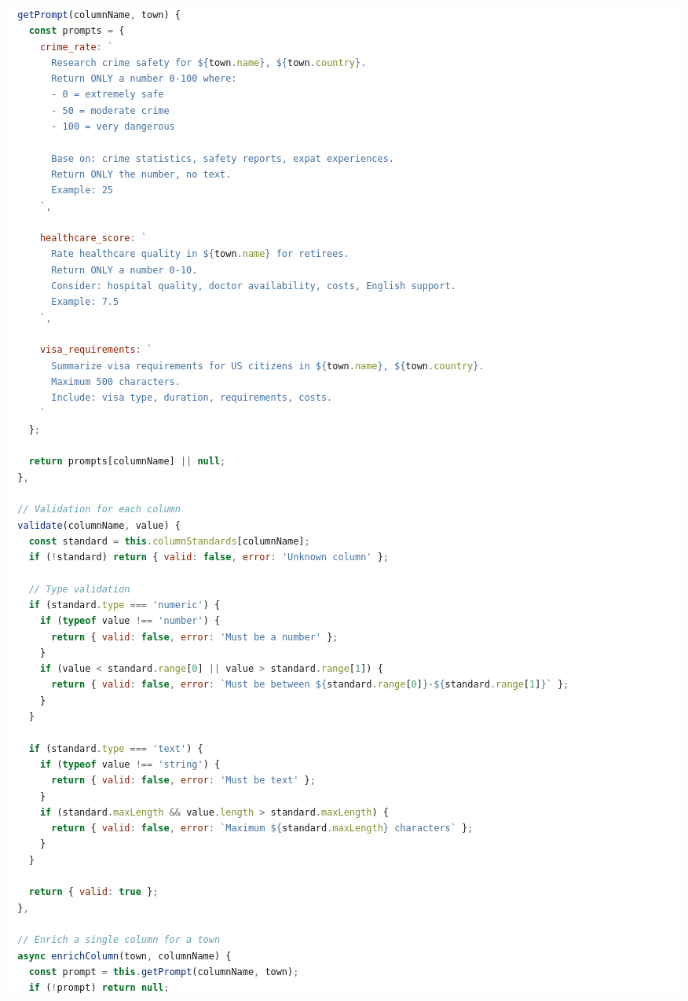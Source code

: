 ```javascript
  getPrompt(columnName, town) {
    const prompts = {
      crime_rate: `
        Research crime safety for ${town.name}, ${town.country}.
        Return ONLY a number 0-100 where:
        - 0 = extremely safe
        - 50 = moderate crime
        - 100 = very dangerous
        
        Base on: crime statistics, safety reports, expat experiences.
        Return ONLY the number, no text.
        Example: 25
      `,
      
      healthcare_score: `
        Rate healthcare quality in ${town.name} for retirees.
        Return ONLY a number 0-10.
        Consider: hospital quality, doctor availability, costs, English support.
        Example: 7.5
      `,
      
      visa_requirements: `
        Summarize visa requirements for US citizens in ${town.name}, ${town.country}.
        Maximum 500 characters.
        Include: visa type, duration, requirements, costs.
      `
    };
    
    return prompts[columnName] || null;
  },
  
  // Validation for each column
  validate(columnName, value) {
    const standard = this.columnStandards[columnName];
    if (!standard) return { valid: false, error: 'Unknown column' };
    
    // Type validation
    if (standard.type === 'numeric') {
      if (typeof value !== 'number') {
        return { valid: false, error: 'Must be a number' };
      }
      if (value < standard.range[0] || value > standard.range[1]) {
        return { valid: false, error: `Must be between ${standard.range[0]}-${standard.range[1]}` };
      }
    }
    
    if (standard.type === 'text') {
      if (typeof value !== 'string') {
        return { valid: false, error: 'Must be text' };
      }
      if (standard.maxLength && value.length > standard.maxLength) {
        return { valid: false, error: `Maximum ${standard.maxLength} characters` };
      }
    }
    
    return { valid: true };
  },
  
  // Enrich a single column for a town
  async enrichColumn(town, columnName) {
    const prompt = this.getPrompt(columnName, town);
    if (!prompt) return null;
```